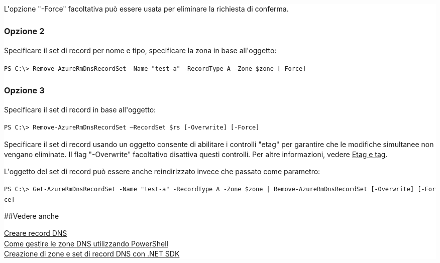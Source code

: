 L'opzione "-Force" facoltativa può essere usata per eliminare la richiesta di conferma.

### Opzione 2

Specificare il set di record per nome e tipo, specificare la zona in base all'oggetto:

	PS C:\> Remove-AzureRmDnsRecordSet -Name "test-a" -RecordType A -Zone $zone [-Force]

### Opzione 3

Specificare il set di record in base all'oggetto:

	PS C:\> Remove-AzureRmDnsRecordSet –RecordSet $rs [-Overwrite] [-Force]

Specificare il set di record usando un oggetto consente di abilitare i controlli "etag" per garantire che le modifiche simultanee non vengano eliminate. Il flag "-Overwrite" facoltativo disattiva questi controlli. Per altre informazioni, vedere [Etag e tag](../dns-getstarted-create-dnszone#Etags-and-tags).

L'oggetto del set di record può essere anche reindirizzato invece che passato come parametro:

	PS C:\> Get-AzureRmDnsRecordSet -Name "test-a" -RecordType A -Zone $zone | Remove-AzureRmDnsRecordSet [-Overwrite] [-Force]

##Vedere anche

[Creare record DNS](dns-getstarted-create-recordset.md)<BR> [Come gestire le zone DNS utilizzando PowerShell](dns-operations-dnszones.md)<BR> [Creazione di zone e set di record DNS con .NET SDK](dns-sdk.md)
 

